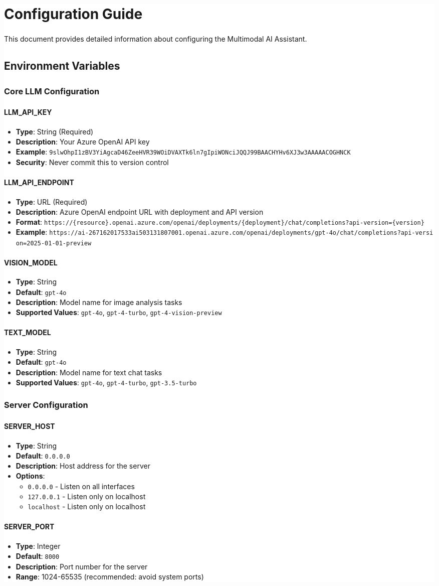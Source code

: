 # Configuration Guide

This document provides detailed information about configuring the Multimodal AI Assistant.

## Environment Variables

### Core LLM Configuration

#### LLM_API_KEY
- **Type**: String (Required)
- **Description**: Your Azure OpenAI API key
- **Example**: `9slwOhpI1zBV3YiAgcaD46ZeeHVR39WOiDVAXTk6ln7gIpiWONciJQQJ99BAACHYHv6XJ3w3AAAAACOGHNCK`
- **Security**: Never commit this to version control

#### LLM_API_ENDPOINT
- **Type**: URL (Required)
- **Description**: Azure OpenAI endpoint URL with deployment and API version
- **Format**: `https://{resource}.openai.azure.com/openai/deployments/{deployment}/chat/completions?api-version={version}`
- **Example**: `https://ai-267162017533ai503131807001.openai.azure.com/openai/deployments/gpt-4o/chat/completions?api-version=2025-01-01-preview`

#### VISION_MODEL
- **Type**: String
- **Default**: `gpt-4o`
- **Description**: Model name for image analysis tasks
- **Supported Values**: `gpt-4o`, `gpt-4-turbo`, `gpt-4-vision-preview`

#### TEXT_MODEL
- **Type**: String
- **Default**: `gpt-4o`
- **Description**: Model name for text chat tasks
- **Supported Values**: `gpt-4o`, `gpt-4-turbo`, `gpt-3.5-turbo`

### Server Configuration

#### SERVER_HOST
- **Type**: String
- **Default**: `0.0.0.0`
- **Description**: Host address for the server
- **Options**: 
  - `0.0.0.0` - Listen on all interfaces
  - `127.0.0.1` - Listen only on localhost
  - `localhost` - Listen only on localhost

#### SERVER_PORT
- **Type**: Integer
- **Default**: `8000`
- **Description**: Port number for the server
- **Range**: 1024-65535 (recommended: avoid system ports)
